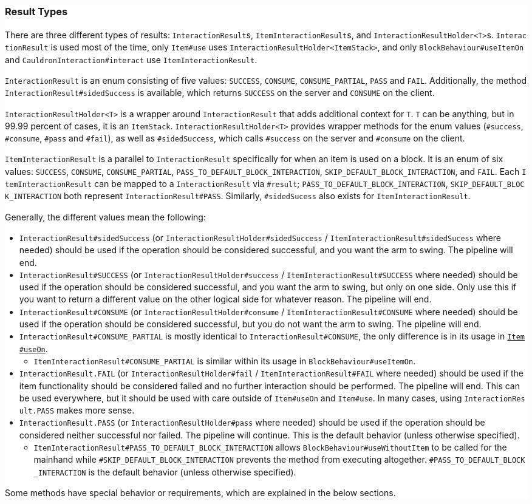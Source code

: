 ### Result Types

There are three different types of results: `InteractionResult`s, `ItemInteractionResult`s, and `InteractionResultHolder<T>`s. `InteractionResult` is used most of the time, only `Item#use` uses `InteractionResultHolder<ItemStack>`, and only `BlockBehaviour#useItemOn` and `CauldronInteraction#interact` use `ItemInteractionResult`.

`InteractionResult` is an enum consisting of five values: `SUCCESS`, `CONSUME`, `CONSUME_PARTIAL`, `PASS` and `FAIL`. Additionally, the method `InteractionResult#sidedSuccess` is available, which returns `SUCCESS` on the server and `CONSUME` on the client.

`InteractionResultHolder<T>` is a wrapper around `InteractionResult` that adds additional context for `T`. `T` can be anything, but in 99.99 percent of cases, it is an `ItemStack`. `InteractionResultHolder<T>` provides wrapper methods for the enum values (`#success`, `#consume`, `#pass` and `#fail`), as well as `#sidedSuccess`, which calls `#success` on the server and `#consume` on the client.

`ItemInteractionResult` is a parallel to `InteractionResult` specifically for when an item is used on a block. It is an enum of six values: `SUCCESS`, `CONSUME`, `CONSUME_PARTIAL`, `PASS_TO_DEFAULT_BLOCK_INTERACTION`, `SKIP_DEFAULT_BLOCK_INTERACTION`,  and `FAIL`. Each `ItemInteractionResult` can be mapped to a `InteractionResult` via `#result`; `PASS_TO_DEFAULT_BLOCK_INTERACTION`, `SKIP_DEFAULT_BLOCK_INTERACTION` both represent `InteractionResult#PASS`. Similarly, `#sidedSucess` also exists for `ItemInteractionResult`.

Generally, the different values mean the following:

- `InteractionResult#sidedSuccess` (or `InteractionResultHolder#sidedSuccess` / `ItemInteractionResult#sidedSucess` where needed) should be used if the operation should be considered successful, and you want the arm to swing. The pipeline will end.
- `InteractionResult#SUCCESS` (or `InteractionResultHolder#success` / `ItemInteractionResult#SUCCESS` where needed) should be used if the operation should be considered successful, and you want the arm to swing, but only on one side. Only use this if you want to return a different value on the other logical side for whatever reason. The pipeline will end.
- `InteractionResult#CONSUME` (or `InteractionResultHolder#consume` / `ItemInteractionResult#CONSUME` where needed) should be used if the operation should be considered successful, but you do not want the arm to swing. The pipeline will end.
- `InteractionResult#CONSUME_PARTIAL` is mostly identical to `InteractionResult#CONSUME`, the only difference is in its usage in [`Item#useOn`][itemuseon].
    - `ItemInteractionResult#CONSUME_PARTIAL` is similar within its usage in `BlockBehaviour#useItemOn`.
- `InteractionResult.FAIL` (or `InteractionResultHolder#fail` / `ItemInteractionResult#FAIL` where needed) should be used if the item functionality should be considered failed and no further interaction should be performed. The pipeline will end. This can be used everywhere, but it should be used with care outside of `Item#useOn` and `Item#use`. In many cases, using `InteractionResult.PASS` makes more sense.
- `InteractionResult.PASS` (or `InteractionResultHolder#pass` where needed) should be used if the operation should be considered neither successful nor failed. The pipeline will continue. This is the default behavior (unless otherwise specified).
    - `ItemInteractionResult#PASS_TO_DEFAULT_BLOCK_INTERACTION` allows `BlockBehaviour#useWithoutItem` to be called for the mainhand while `#SKIP_DEFAULT_BLOCK_INTERACTION` prevents the method from executing altogether. `#PASS_TO_DEFAULT_BLOCK_INTERACTION` is the default behavior (unless otherwise specified).

Some methods have special behavior or requirements, which are explained in the below sections.


[attribute]: ../entities/attributes.md
[block]: ../blocks/index.md
[blockbreak]: ../blocks/index.md#breaking-a-block
[blockentity]: ../blockentities/index.md
[cancel]: ../concepts/events.md#cancellable-events
[critical]: https://minecraft.wiki/w/Damage#Critical_hit
[effect]: mobeffects.md
[entity]: ../entities/index.md
[event]: ../concepts/events.md
[hitresult]: #hitresults
[hurt]: ../entities/index.md#damaging-entities
[itemstack]: index.md#itemstacks
[itemuseon]: #itemuseon
[livingentity]: ../entities/livingentity.md
[physicalside]: ../concepts/sides.md#the-physical-side